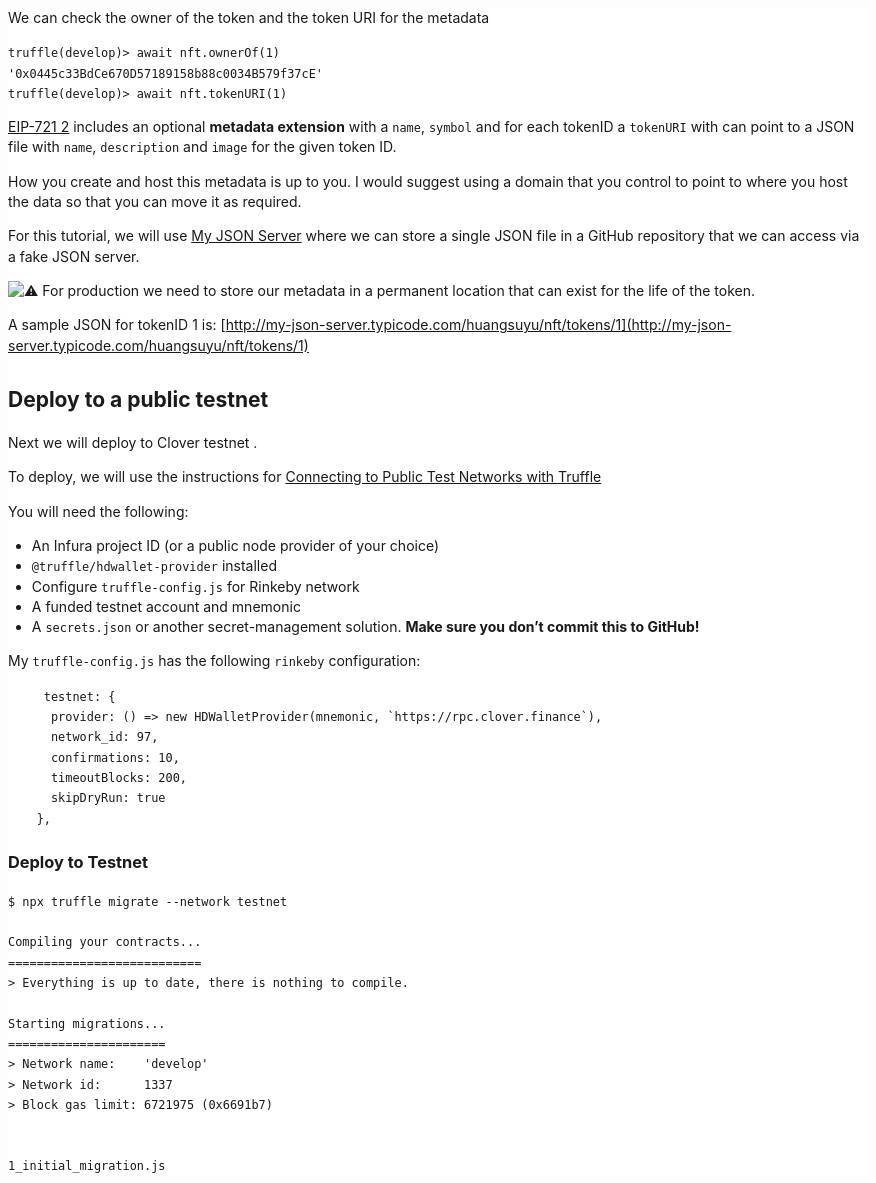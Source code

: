 We can check the owner of the token and the token URI for the metadata

```text
truffle(develop)> await nft.ownerOf(1)
'0x0445c33BdCe670D57189158b88c0034B579f37cE'
truffle(develop)> await nft.tokenURI(1)
```

[EIP-721 2](https://github.com/ethereum/EIPs/blob/master/EIPS/eip-721.md) includes an optional **metadata extension** with a `name`, `symbol` and for each tokenID a `tokenURI` with can point to a JSON file with `name`, `description` and `image` for the given token ID.

How you create and host this metadata is up to you. I would suggest using a domain that you control to point to where you host the data so that you can move it as required.

For this tutorial, we will use [My JSON Server](https://my-json-server.typicode.com/) where we can store a single JSON file in a GitHub repository that we can access via a fake JSON server.

![:warning:](https://sjc3.discourse-cdn.com/business6/images/emoji/twitter/warning.png?v=9) For production we need to store our metadata in a permanent location that can exist for the life of the token.

A sample JSON for tokenID 1 is: [http://my-json-server.typicode.com/huangsuyu/nft/tokens/1](http://my-json-server.typicode.com/huangsuyu/nft/tokens/1)

## Deploy to a public testnet <a id="deploy-to-a-public-testnet"></a>

Next we will deploy to Clover testnet .

To deploy, we will use the instructions for [Connecting to Public Test Networks with Truffle](https://forum.openzeppelin.com/t/connecting-to-public-test-networks-with-truffle/2960)

You will need the following:

* An Infura project ID \(or a public node provider of your choice\)
* `@truffle/hdwallet-provider` installed
* Configure `truffle-config.js` for Rinkeby network
* A funded testnet account and mnemonic
* A `secrets.json` or another secret-management solution. **Make sure you don’t commit this to GitHub!**

My `truffle-config.js` has the following `rinkeby` configuration:

```text
     testnet: {
      provider: () => new HDWalletProvider(mnemonic, `https://rpc.clover.finance`),
      network_id: 97,
      confirmations: 10,
      timeoutBlocks: 200,
      skipDryRun: true
    },
```

### Deploy to  Testnet <a id="deploy-to-bsc-testnet"></a>

```text
$ npx truffle migrate --network testnet

Compiling your contracts...
===========================
> Everything is up to date, there is nothing to compile.

Starting migrations...
======================
> Network name:    'develop'
> Network id:      1337
> Block gas limit: 6721975 (0x6691b7)


1_initial_migration.js
```
